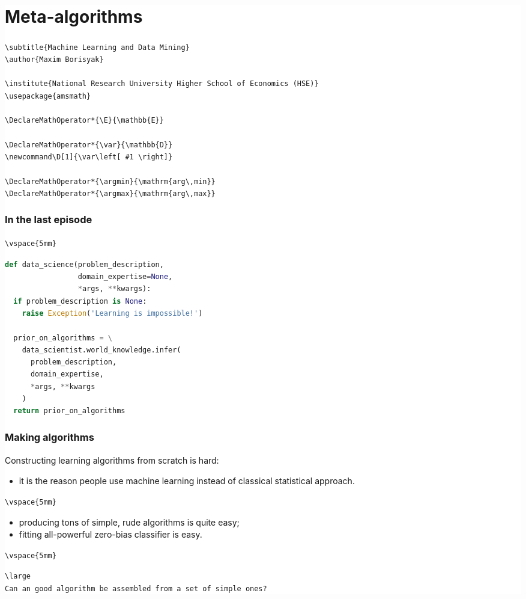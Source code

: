 # Meta-algorithms

~~~
\subtitle{Machine Learning and Data Mining}
\author{Maxim Borisyak}

\institute{National Research University Higher School of Economics (HSE)}
\usepackage{amsmath}

\DeclareMathOperator*{\E}{\mathbb{E}}

\DeclareMathOperator*{\var}{\mathbb{D}}
\newcommand\D[1]{\var\left[ #1 \right]}

\DeclareMathOperator*{\argmin}{\mathrm{arg\,min}}
\DeclareMathOperator*{\argmax}{\mathrm{arg\,max}}
~~~

### In the last episode

`\vspace{5mm}`

```python
def data_science(problem_description,
                 domain_expertise=None,
                 *args, **kwargs):
  if problem_description is None:
    raise Exception('Learning is impossible!')

  prior_on_algorithms = \
    data_scientist.world_knowledge.infer(
      problem_description,
      domain_expertise,
      *args, **kwargs
    )
  return prior_on_algorithms
```

### Making algorithms

Constructing learning algorithms from scratch is hard:
- it is the reason people use machine learning instead of classical statistical approach.

`\vspace{5mm}`

- producing tons of simple, rude algorithms is quite easy;
- fitting all-powerful zero-bias classifier is easy.

`\vspace{5mm}`

~~~center
\large
Can an good algorithm be assembled from a set of simple ones?
~~~

